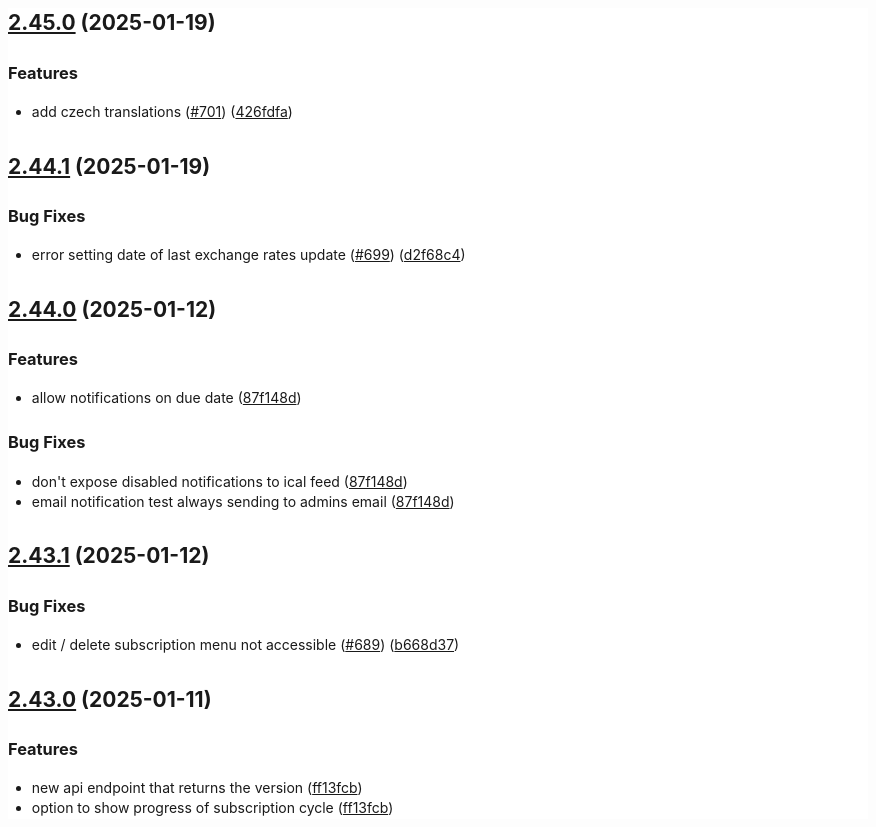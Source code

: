 ## [2.45.0](https://github.com/ellite/Wallos/compare/v2.44.1...v2.45.0) (2025-01-19)


### Features

* add czech translations ([#701](https://github.com/ellite/Wallos/issues/701)) ([426fdfa](https://github.com/ellite/Wallos/commit/426fdfa5c79d32c7d5a0722a0590d39547cfd1fa))

## [2.44.1](https://github.com/ellite/Wallos/compare/v2.44.0...v2.44.1) (2025-01-19)


### Bug Fixes

* error setting date of last exchange rates update ([#699](https://github.com/ellite/Wallos/issues/699)) ([d2f68c4](https://github.com/ellite/Wallos/commit/d2f68c457e9b1328caf983ddc6e2827430855aa6))

## [2.44.0](https://github.com/ellite/Wallos/compare/v2.43.1...v2.44.0) (2025-01-12)


### Features

* allow notifications on due date ([87f148d](https://github.com/ellite/Wallos/commit/87f148d1745bec19f5713b8a367a3615871e6e33))


### Bug Fixes

* don't expose disabled notifications to ical feed ([87f148d](https://github.com/ellite/Wallos/commit/87f148d1745bec19f5713b8a367a3615871e6e33))
* email notification test always sending to admins email ([87f148d](https://github.com/ellite/Wallos/commit/87f148d1745bec19f5713b8a367a3615871e6e33))

## [2.43.1](https://github.com/ellite/Wallos/compare/v2.43.0...v2.43.1) (2025-01-12)


### Bug Fixes

* edit / delete subscription menu not accessible ([#689](https://github.com/ellite/Wallos/issues/689)) ([b668d37](https://github.com/ellite/Wallos/commit/b668d37d38f799ee0dda5a69a4824d03dd21e1bc))

## [2.43.0](https://github.com/ellite/Wallos/compare/v2.42.2...v2.43.0) (2025-01-11)


### Features

* new api endpoint that returns the version ([ff13fcb](https://github.com/ellite/Wallos/commit/ff13fcb6547ec4a9c972a2c0f0b6f42d69620f8b))
* option to show progress of subscription cycle ([ff13fcb](https://github.com/ellite/Wallos/commit/ff13fcb6547ec4a9c972a2c0f0b6f42d69620f8b))
